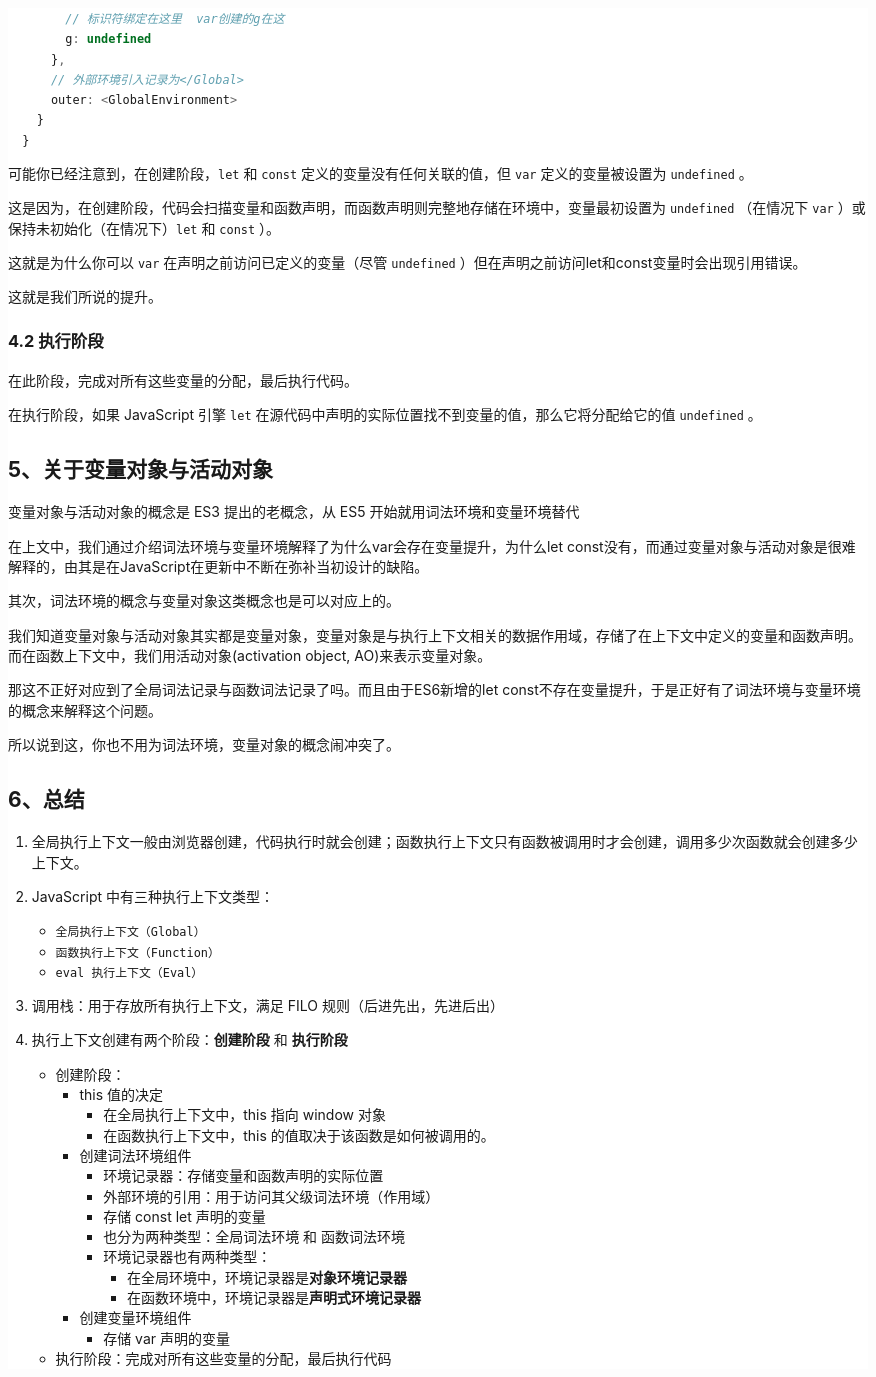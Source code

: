 ```js
        // 标识符绑定在这里  var创建的g在这
        g: undefined  
      },  
      // 外部环境引入记录为</Global>
      outer: <GlobalEnvironment>  
    }  
  }
```

可能你已经注意到，在创建阶段，```let``` 和 ```const``` 定义的变量没有任何关联的值，但 ```var``` 定义的变量被设置为 ```undefined``` 。

这是因为，在创建阶段，代码会扫描变量和函数声明，而函数声明则完整地存储在环境中，变量最初设置为 ```undefined``` （在情况下 ```var``` ）或保持未初始化（在情况下）```let``` 和 ```const``` ）。

这就是为什么你可以 ```var``` 在声明之前访问已定义的变量（尽管 ```undefined``` ）但在声明之前访问let和const变量时会出现引用错误。

这就是我们所说的提升。

### 4.2 执行阶段
在此阶段，完成对所有这些变量的分配，最后执行代码。

在执行阶段，如果 JavaScript 引擎 ```let``` 在源代码中声明的实际位置找不到变量的值，那么它将分配给它的值 ```undefined``` 。

## 5、关于变量对象与活动对象
变量对象与活动对象的概念是 ES3 提出的老概念，从 ES5 开始就用词法环境和变量环境替代

在上文中，我们通过介绍词法环境与变量环境解释了为什么var会存在变量提升，为什么let const没有，而通过变量对象与活动对象是很难解释的，由其是在JavaScript在更新中不断在弥补当初设计的缺陷。

其次，词法环境的概念与变量对象这类概念也是可以对应上的。

我们知道变量对象与活动对象其实都是变量对象，变量对象是与执行上下文相关的数据作用域，存储了在上下文中定义的变量和函数声明。而在函数上下文中，我们用活动对象(activation object, AO)来表示变量对象。

那这不正好对应到了全局词法记录与函数词法记录了吗。而且由于ES6新增的let  const不存在变量提升，于是正好有了词法环境与变量环境的概念来解释这个问题。

所以说到这，你也不用为词法环境，变量对象的概念闹冲突了。

## 6、总结

1. 全局执行上下文一般由浏览器创建，代码执行时就会创建；函数执行上下文只有函数被调用时才会创建，调用多少次函数就会创建多少上下文。

2. JavaScript 中有三种执行上下文类型：

   - `全局执行上下文（Global）`
   - `函数执行上下文（Function）`
   - `eval 执行上下文（Eval）`

3. 调用栈：用于存放所有执行上下文，满足 FILO 规则（后进先出，先进后出）

4. 执行上下文创建有两个阶段：**创建阶段** 和 **执行阶段**

   - 创建阶段：
     - this 值的决定
       - 在全局执行上下文中，this 指向 window 对象
       - 在函数执行上下文中，this 的值取决于该函数是如何被调用的。
     - 创建词法环境组件
       - 环境记录器：存储变量和函数声明的实际位置
       - 外部环境的引用：用于访问其父级词法环境（作用域）
       - 存储 const let 声明的变量
       - 也分为两种类型：全局词法环境 和 函数词法环境
       - 环境记录器也有两种类型：
         - 在全局环境中，环境记录器是**对象环境记录器**
         - 在函数环境中，环境记录器是**声明式环境记录器**
     - 创建变量环境组件
       - 存储 var 声明的变量
   - 执行阶段：完成对所有这些变量的分配，最后执行代码
